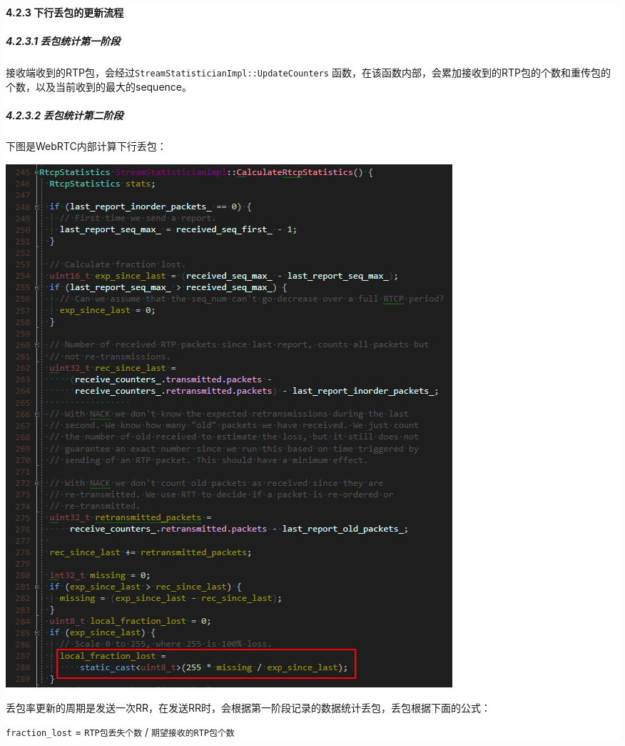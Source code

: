 #### 4.2.3 下行丢包的更新流程

##### 4.2.3.1 丢包统计第一阶段

接收端收到的RTP包，会经过`StreamStatisticianImpl::UpdateCounters` 函数，在该函数内部，会累加接收到的RTP包的个数和重传包的个数，以及当前收到的最大的sequence。

##### 4.2.3.2 丢包统计第二阶段

下图是WebRTC内部计算下行丢包：

![WebRTC内部计算下行丢包](webrtc的视频统计信息之延迟抖动与丢包/WebRTC内部计算下行丢包.png)

丢包率更新的周期是发送一次RR，在发送RR时，会根据第一阶段记录的数据统计丢包，丢包根据下面的公式：

`fraction_lost` = `RTP包丢失个数` / `期望接收的RTP包个数`
